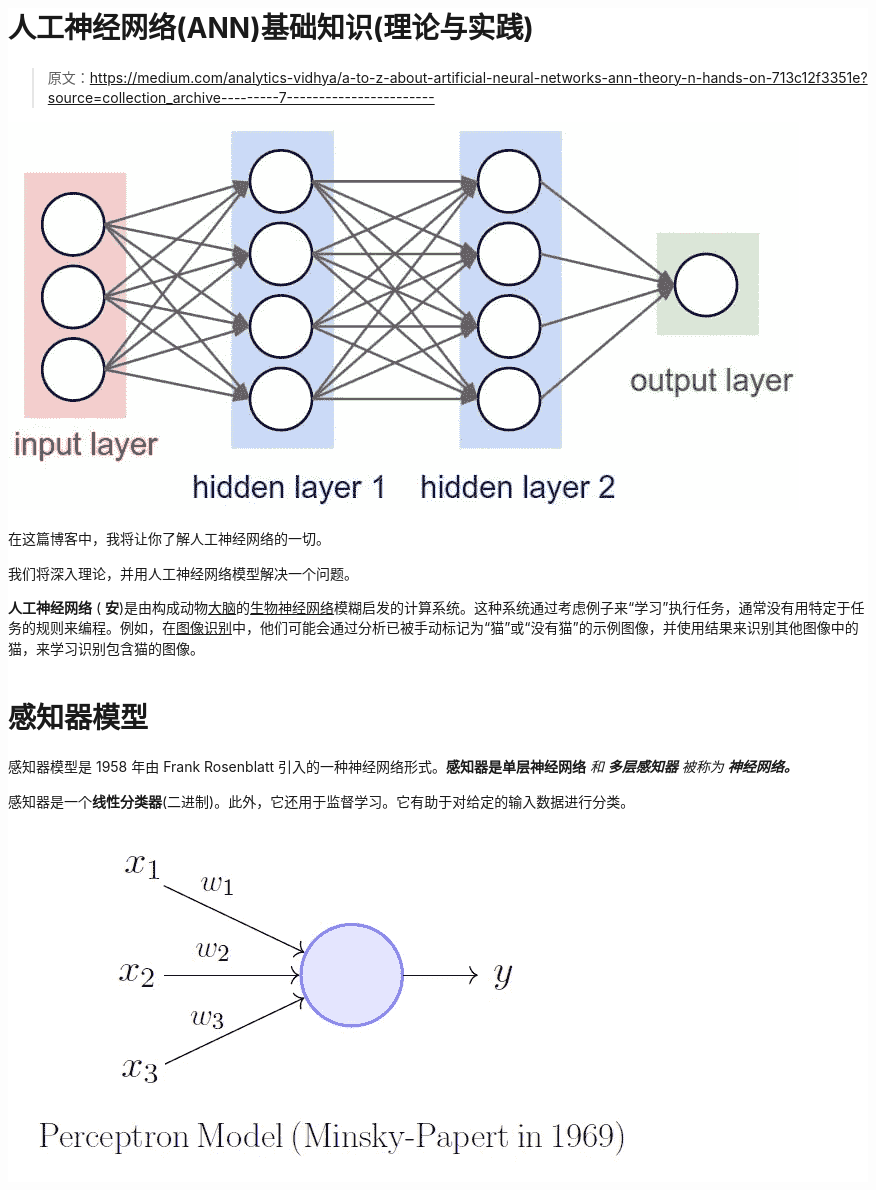 # 人工神经网络(ANN)基础知识(理论与实践)

> 原文：<https://medium.com/analytics-vidhya/a-to-z-about-artificial-neural-networks-ann-theory-n-hands-on-713c12f3351e?source=collection_archive---------7----------------------->

![](img/03e93374f980eae00096ec6c34bec87c.png)

在这篇博客中，我将让你了解人工神经网络的一切。

我们将深入理论，并用人工神经网络模型解决一个问题。

**人工神经网络** ( **安**)是由构成动物[大脑](https://en.wikipedia.org/wiki/Brain)的[生物神经网络](https://en.wikipedia.org/wiki/Biological_neural_network)模糊启发的计算系统。这种系统通过考虑例子来“学习”执行任务，通常没有用特定于任务的规则来编程。例如，在[图像识别](https://en.wikipedia.org/wiki/Image_recognition)中，他们可能会通过分析已被手动标记为“猫”或“没有猫”的示例图像，并使用结果来识别其他图像中的猫，来学习识别包含猫的图像。

# **感知器模型**

感知器模型是 1958 年由 Frank Rosenblatt 引入的一种神经网络形式。**感知器是单层神经网络** *和* ***多层感知器*** *被称为* ***神经网络。***

感知器是一个**线性分类器**(二进制)。此外，它还用于监督学习。它有助于对给定的输入数据进行分类。

![](img/bcc205a1be18fe8ccc84fc0a02dd31d5.png)
